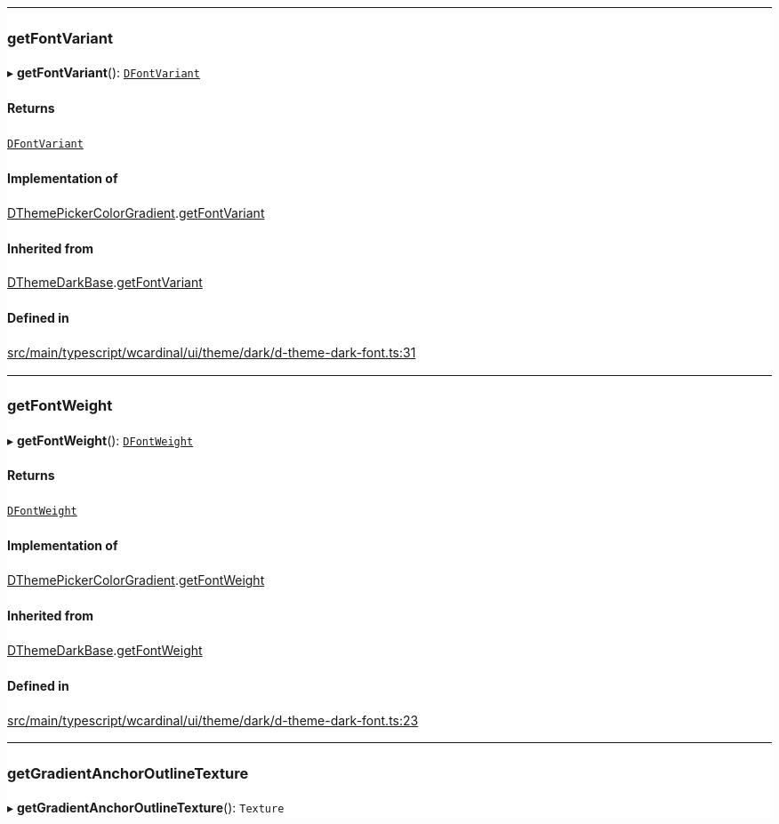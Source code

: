 ___

### getFontVariant

▸ **getFontVariant**(): [`DFontVariant`](../index.md#dfontvariant)

#### Returns

[`DFontVariant`](../index.md#dfontvariant)

#### Implementation of

[DThemePickerColorGradient](../interfaces/DThemePickerColorGradient.md).[getFontVariant](../interfaces/DThemePickerColorGradient.md#getfontvariant)

#### Inherited from

[DThemeDarkBase](DThemeDarkBase.md).[getFontVariant](DThemeDarkBase.md#getfontvariant)

#### Defined in

[src/main/typescript/wcardinal/ui/theme/dark/d-theme-dark-font.ts:31](https://github.com/winter-cardinal/winter-cardinal-ui/blob/v0.205.1/src/main/typescript/wcardinal/ui/theme/dark/d-theme-dark-font.ts#L31)

___

### getFontWeight

▸ **getFontWeight**(): [`DFontWeight`](../index.md#dfontweight)

#### Returns

[`DFontWeight`](../index.md#dfontweight)

#### Implementation of

[DThemePickerColorGradient](../interfaces/DThemePickerColorGradient.md).[getFontWeight](../interfaces/DThemePickerColorGradient.md#getfontweight)

#### Inherited from

[DThemeDarkBase](DThemeDarkBase.md).[getFontWeight](DThemeDarkBase.md#getfontweight)

#### Defined in

[src/main/typescript/wcardinal/ui/theme/dark/d-theme-dark-font.ts:23](https://github.com/winter-cardinal/winter-cardinal-ui/blob/v0.205.1/src/main/typescript/wcardinal/ui/theme/dark/d-theme-dark-font.ts#L23)

___

### getGradientAnchorOutlineTexture

▸ **getGradientAnchorOutlineTexture**(): `Texture`
